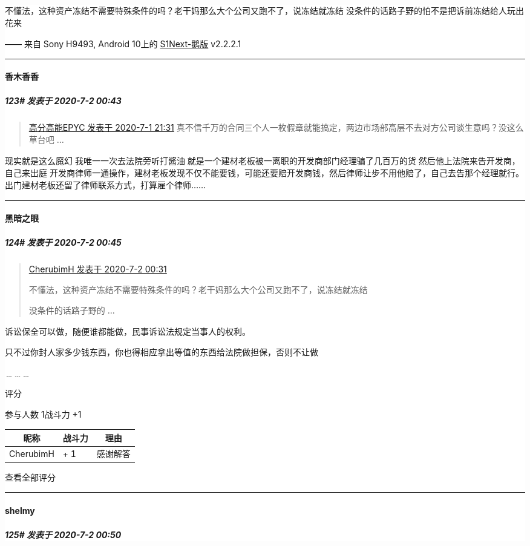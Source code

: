 不懂法，这种资产冻结不需要特殊条件的吗？老干妈那么大个公司又跑不了，说冻结就冻结
没条件的话路子野的怕不是把诉前冻结给人玩出花来

—— 来自 Sony H9493, Android 10上的 [S1Next-鹅版](https://github.com/ykrank/S1-Next/releases) v2.2.2.1


-----

####  香木香香  
##### 123#       发表于 2020-7-2 00:43


<blockquote><a href="httphttps://bbs.saraba1st.com/2b/forum.php?mod=redirect&amp;goto=findpost&amp;pid=48028107&amp;ptid=1945157" target="_blank">高分高能EPYC 发表于 2020-7-1 21:31</a>
真不信千万的合同三个人一枚假章就能搞定，两边市场部高层不去对方公司谈生意吗？没这么草台吧 ...</blockquote>
现实就是这么魔幻
我唯一一次去法院旁听打酱油
就是一个建材老板被一离职的开发商部门经理骗了几百万的货
然后他上法院来告开发商，自己来出庭
开发商律师一通操作，建材老板发现不仅不能要钱，可能还要赔开发商钱，然后律师让步不用他赔了，自己去告那个经理就行。
出门建材老板还留了律师联系方式，打算雇个律师……


-----

####  黑暗之眼  
##### 124#       发表于 2020-7-2 00:45


<blockquote><a href="httphttps://bbs.saraba1st.com/2b/forum.php?mod=redirect&amp;goto=findpost&amp;pid=48029928&amp;ptid=1945157" target="_blank">CherubimH 发表于 2020-7-2 00:31</a>

不懂法，这种资产冻结不需要特殊条件的吗？老干妈那么大个公司又跑不了，说冻结就冻结

没条件的话路子野的 ...</blockquote>
诉讼保全可以做，随便谁都能做，民事诉讼法规定当事人的权利。


只不过你封人家多少钱东西，你也得相应拿出等值的东西给法院做担保，否则不让做


﹍﹍﹍

评分


 参与人数 1战斗力 +1

|昵称|战斗力|理由|
|----|---|---|
| CherubimH| + 1|感谢解答|


查看全部评分


-----

####  shelmy  
##### 125#       发表于 2020-7-2 00:50
